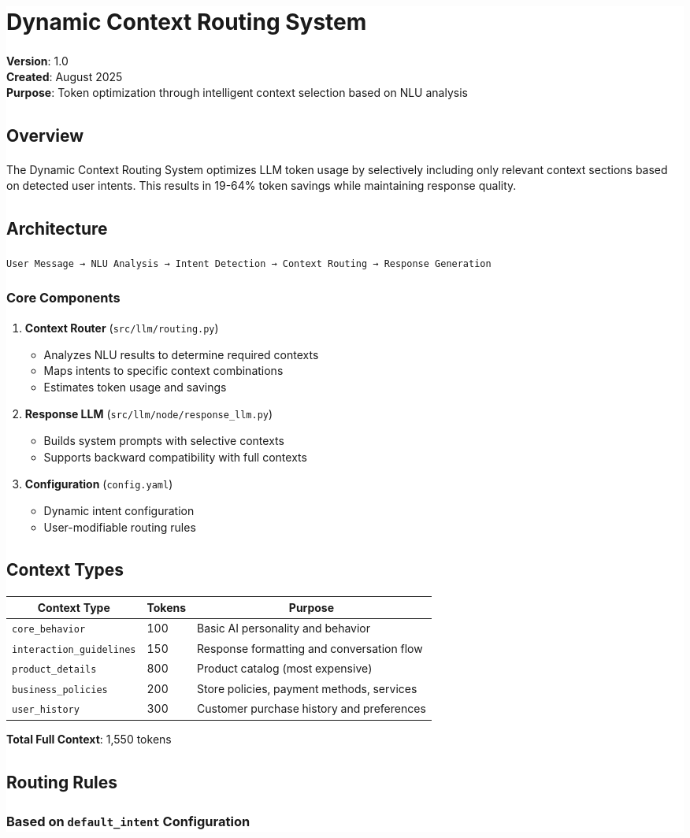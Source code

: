 # Dynamic Context Routing System

**Version**: 1.0  
**Created**: August 2025  
**Purpose**: Token optimization through intelligent context selection based on NLU analysis

## Overview

The Dynamic Context Routing System optimizes LLM token usage by selectively including only relevant context sections based on detected user intents. This results in 19-64% token savings while maintaining response quality.

## Architecture

```
User Message → NLU Analysis → Intent Detection → Context Routing → Response Generation
```

### Core Components

1. **Context Router** (`src/llm/routing.py`)
   - Analyzes NLU results to determine required contexts
   - Maps intents to specific context combinations
   - Estimates token usage and savings

2. **Response LLM** (`src/llm/node/response_llm.py`)
   - Builds system prompts with selective contexts
   - Supports backward compatibility with full contexts

3. **Configuration** (`config.yaml`)
   - Dynamic intent configuration
   - User-modifiable routing rules

## Context Types

| Context Type | Tokens | Purpose |
|--------------|--------|---------|
| `core_behavior` | 100 | Basic AI personality and behavior |
| `interaction_guidelines` | 150 | Response formatting and conversation flow |
| `product_details` | 800 | Product catalog (most expensive) |
| `business_policies` | 200 | Store policies, payment methods, services |
| `user_history` | 300 | Customer purchase history and preferences |

**Total Full Context**: 1,550 tokens

## Routing Rules

### Based on `default_intent` Configuration
